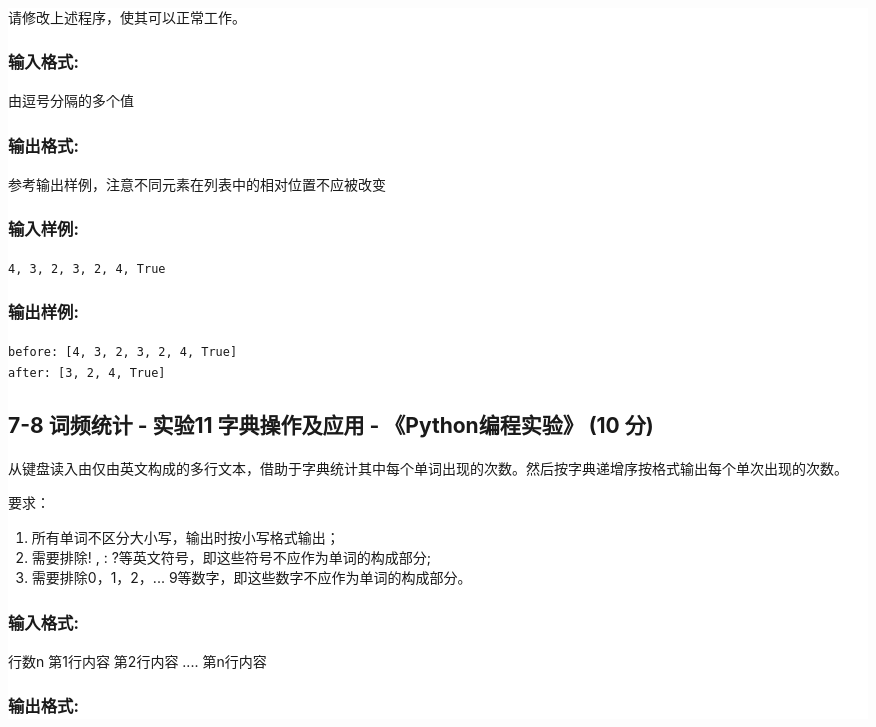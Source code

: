 

请修改上述程序，使其可以正常工作。



### 输入格式:

由逗号分隔的多个值



### 输出格式:

参考输出样例，注意不同元素在列表中的相对位置不应被改变



### 输入样例:

```in
4, 3, 2, 3, 2, 4, True
```



### 输出样例:

```out
before: [4, 3, 2, 3, 2, 4, True]
after: [3, 2, 4, True]
```





## 7-8 词频统计 - 实验11 字典操作及应用 - 《Python编程实验》 (10 分)

从键盘读入由仅由英文构成的多行文本，借助于字典统计其中每个单词出现的次数。然后按字典递增序按格式输出每个单次出现的次数。


要求：

1. 所有单词不区分大小写，输出时按小写格式输出；
2. 需要排除! , : ?等英文符号，即这些符号不应作为单词的构成部分;
3. 需要排除0，1，2，... 9等数字，即这些数字不应作为单词的构成部分。



### 输入格式:

行数n
第1行内容
第2行内容
....
第n行内容



### 输出格式:
